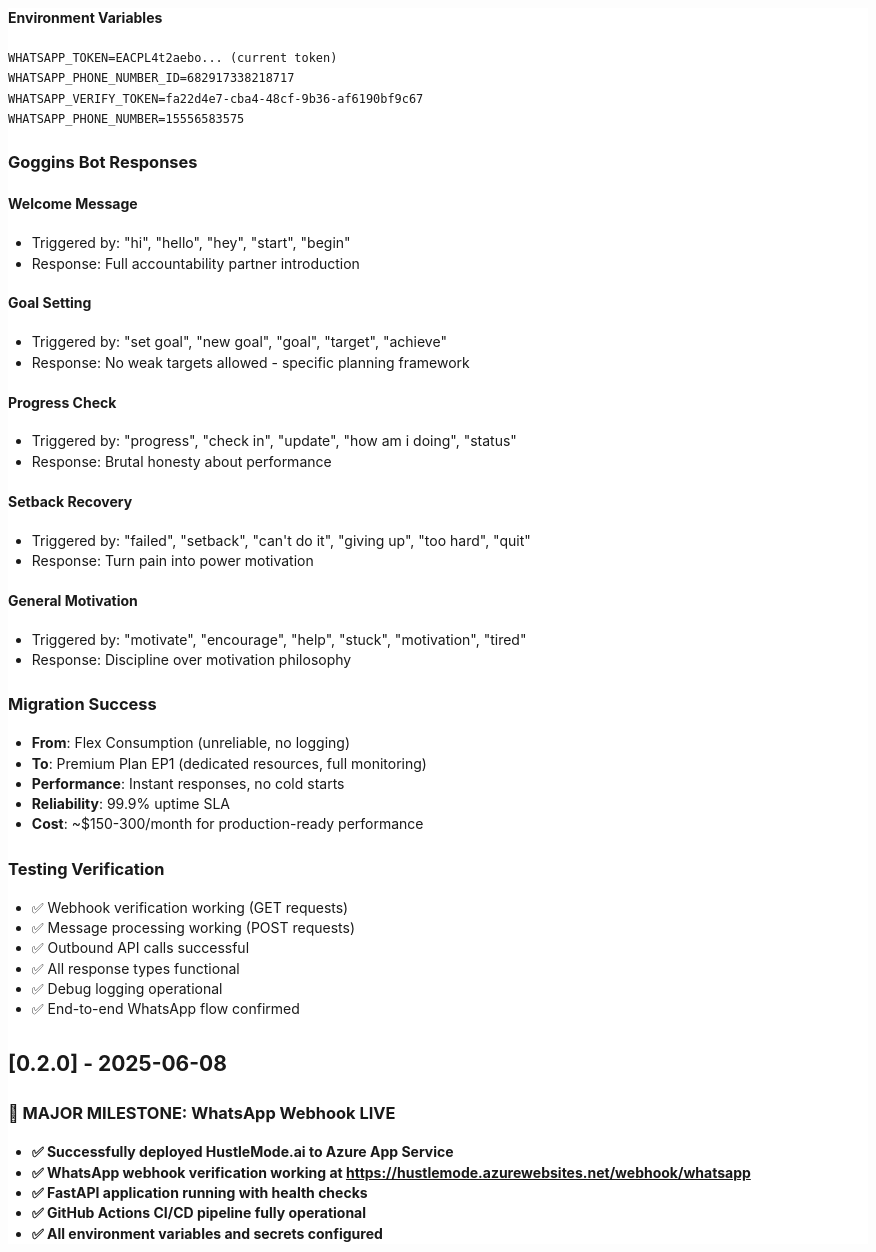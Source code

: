 #### Environment Variables
```
WHATSAPP_TOKEN=EACPL4t2aebo... (current token)
WHATSAPP_PHONE_NUMBER_ID=682917338218717
WHATSAPP_VERIFY_TOKEN=fa22d4e7-cba4-48cf-9b36-af6190bf9c67
WHATSAPP_PHONE_NUMBER=15556583575
```

### Goggins Bot Responses
#### Welcome Message
- Triggered by: "hi", "hello", "hey", "start", "begin"
- Response: Full accountability partner introduction

#### Goal Setting
- Triggered by: "set goal", "new goal", "goal", "target", "achieve"  
- Response: No weak targets allowed - specific planning framework

#### Progress Check
- Triggered by: "progress", "check in", "update", "how am i doing", "status"
- Response: Brutal honesty about performance

#### Setback Recovery
- Triggered by: "failed", "setback", "can't do it", "giving up", "too hard", "quit"
- Response: Turn pain into power motivation

#### General Motivation
- Triggered by: "motivate", "encourage", "help", "stuck", "motivation", "tired"
- Response: Discipline over motivation philosophy

### Migration Success
- **From**: Flex Consumption (unreliable, no logging)
- **To**: Premium Plan EP1 (dedicated resources, full monitoring)
- **Performance**: Instant responses, no cold starts
- **Reliability**: 99.9% uptime SLA
- **Cost**: ~$150-300/month for production-ready performance

### Testing Verification
- ✅ Webhook verification working (GET requests)
- ✅ Message processing working (POST requests) 
- ✅ Outbound API calls successful
- ✅ All response types functional
- ✅ Debug logging operational
- ✅ End-to-end WhatsApp flow confirmed

## [0.2.0] - 2025-06-08
### 🚀 MAJOR MILESTONE: WhatsApp Webhook LIVE
- **✅ Successfully deployed HustleMode.ai to Azure App Service**
- **✅ WhatsApp webhook verification working at https://hustlemode.azurewebsites.net/webhook/whatsapp**
- **✅ FastAPI application running with health checks**
- **✅ GitHub Actions CI/CD pipeline fully operational**
- **✅ All environment variables and secrets configured**
